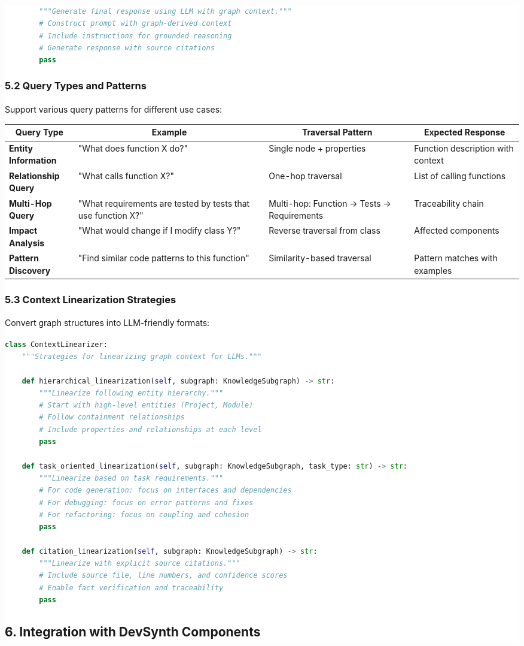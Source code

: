 ```python
        """Generate final response using LLM with graph context."""
        # Construct prompt with graph-derived context
        # Include instructions for grounded reasoning
        # Generate response with source citations
        pass
```

### 5.2 Query Types and Patterns

Support various query patterns for different use cases:

| Query Type | Example | Traversal Pattern | Expected Response |
|------------|---------|------------------|------------------|
| **Entity Information** | "What does function X do?" | Single node + properties | Function description with context |
| **Relationship Query** | "What calls function X?" | One-hop traversal | List of calling functions |
| **Multi-Hop Query** | "What requirements are tested by tests that use function X?" | Multi-hop: Function → Tests → Requirements | Traceability chain |
| **Impact Analysis** | "What would change if I modify class Y?" | Reverse traversal from class | Affected components |
| **Pattern Discovery** | "Find similar code patterns to this function" | Similarity-based traversal | Pattern matches with examples |

### 5.3 Context Linearization Strategies

Convert graph structures into LLM-friendly formats:

```python
class ContextLinearizer:
    """Strategies for linearizing graph context for LLMs."""

    def hierarchical_linearization(self, subgraph: KnowledgeSubgraph) -> str:
        """Linearize following entity hierarchy."""
        # Start with high-level entities (Project, Module)
        # Follow containment relationships
        # Include properties and relationships at each level
        pass

    def task_oriented_linearization(self, subgraph: KnowledgeSubgraph, task_type: str) -> str:
        """Linearize based on task requirements."""
        # For code generation: focus on interfaces and dependencies
        # For debugging: focus on error patterns and fixes
        # For refactoring: focus on coupling and cohesion
        pass

    def citation_linearization(self, subgraph: KnowledgeSubgraph) -> str:
        """Linearize with explicit source citations."""
        # Include source file, line numbers, and confidence scores
        # Enable fact verification and traceability
        pass
```

## 6. Integration with DevSynth Components
